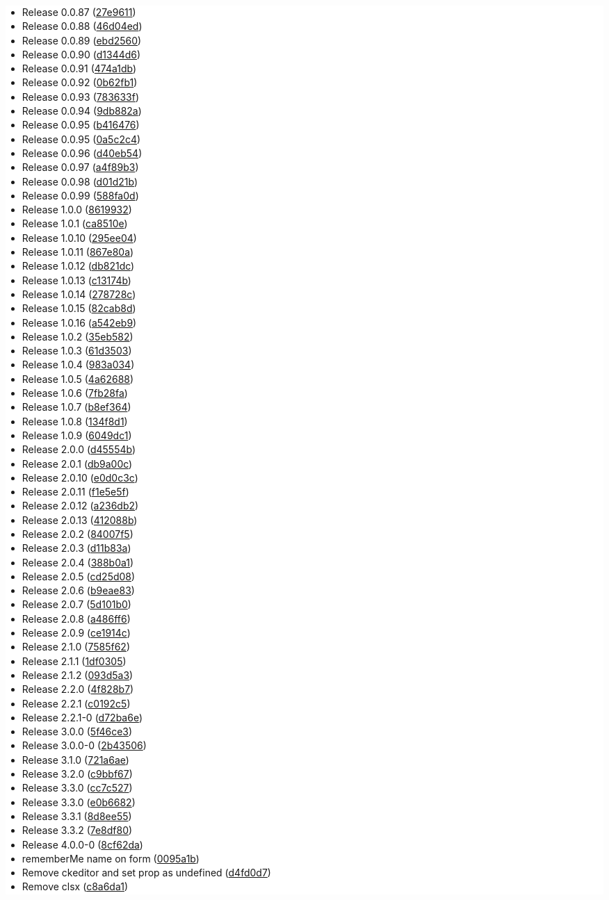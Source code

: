 * Release 0.0.87 ([27e9611](https://github.com/tecsinapse/pickers/commit/27e9611))
* Release 0.0.88 ([46d04ed](https://github.com/tecsinapse/pickers/commit/46d04ed))
* Release 0.0.89 ([ebd2560](https://github.com/tecsinapse/pickers/commit/ebd2560))
* Release 0.0.90 ([d1344d6](https://github.com/tecsinapse/pickers/commit/d1344d6))
* Release 0.0.91 ([474a1db](https://github.com/tecsinapse/pickers/commit/474a1db))
* Release 0.0.92 ([0b62fb1](https://github.com/tecsinapse/pickers/commit/0b62fb1))
* Release 0.0.93 ([783633f](https://github.com/tecsinapse/pickers/commit/783633f))
* Release 0.0.94 ([9db882a](https://github.com/tecsinapse/pickers/commit/9db882a))
* Release 0.0.95 ([b416476](https://github.com/tecsinapse/pickers/commit/b416476))
* Release 0.0.95 ([0a5c2c4](https://github.com/tecsinapse/pickers/commit/0a5c2c4))
* Release 0.0.96 ([d40eb54](https://github.com/tecsinapse/pickers/commit/d40eb54))
* Release 0.0.97 ([a4f89b3](https://github.com/tecsinapse/pickers/commit/a4f89b3))
* Release 0.0.98 ([d01d21b](https://github.com/tecsinapse/pickers/commit/d01d21b))
* Release 0.0.99 ([588fa0d](https://github.com/tecsinapse/pickers/commit/588fa0d))
* Release 1.0.0 ([8619932](https://github.com/tecsinapse/pickers/commit/8619932))
* Release 1.0.1 ([ca8510e](https://github.com/tecsinapse/pickers/commit/ca8510e))
* Release 1.0.10 ([295ee04](https://github.com/tecsinapse/pickers/commit/295ee04))
* Release 1.0.11 ([867e80a](https://github.com/tecsinapse/pickers/commit/867e80a))
* Release 1.0.12 ([db821dc](https://github.com/tecsinapse/pickers/commit/db821dc))
* Release 1.0.13 ([c13174b](https://github.com/tecsinapse/pickers/commit/c13174b))
* Release 1.0.14 ([278728c](https://github.com/tecsinapse/pickers/commit/278728c))
* Release 1.0.15 ([82cab8d](https://github.com/tecsinapse/pickers/commit/82cab8d))
* Release 1.0.16 ([a542eb9](https://github.com/tecsinapse/pickers/commit/a542eb9))
* Release 1.0.2 ([35eb582](https://github.com/tecsinapse/pickers/commit/35eb582))
* Release 1.0.3 ([61d3503](https://github.com/tecsinapse/pickers/commit/61d3503))
* Release 1.0.4 ([983a034](https://github.com/tecsinapse/pickers/commit/983a034))
* Release 1.0.5 ([4a62688](https://github.com/tecsinapse/pickers/commit/4a62688))
* Release 1.0.6 ([7fb28fa](https://github.com/tecsinapse/pickers/commit/7fb28fa))
* Release 1.0.7 ([b8ef364](https://github.com/tecsinapse/pickers/commit/b8ef364))
* Release 1.0.8 ([134f8d1](https://github.com/tecsinapse/pickers/commit/134f8d1))
* Release 1.0.9 ([6049dc1](https://github.com/tecsinapse/pickers/commit/6049dc1))
* Release 2.0.0 ([d45554b](https://github.com/tecsinapse/pickers/commit/d45554b))
* Release 2.0.1 ([db9a00c](https://github.com/tecsinapse/pickers/commit/db9a00c))
* Release 2.0.10 ([e0d0c3c](https://github.com/tecsinapse/pickers/commit/e0d0c3c))
* Release 2.0.11 ([f1e5e5f](https://github.com/tecsinapse/pickers/commit/f1e5e5f))
* Release 2.0.12 ([a236db2](https://github.com/tecsinapse/pickers/commit/a236db2))
* Release 2.0.13 ([412088b](https://github.com/tecsinapse/pickers/commit/412088b))
* Release 2.0.2 ([84007f5](https://github.com/tecsinapse/pickers/commit/84007f5))
* Release 2.0.3 ([d11b83a](https://github.com/tecsinapse/pickers/commit/d11b83a))
* Release 2.0.4 ([388b0a1](https://github.com/tecsinapse/pickers/commit/388b0a1))
* Release 2.0.5 ([cd25d08](https://github.com/tecsinapse/pickers/commit/cd25d08))
* Release 2.0.6 ([b9eae83](https://github.com/tecsinapse/pickers/commit/b9eae83))
* Release 2.0.7 ([5d101b0](https://github.com/tecsinapse/pickers/commit/5d101b0))
* Release 2.0.8 ([a486ff6](https://github.com/tecsinapse/pickers/commit/a486ff6))
* Release 2.0.9 ([ce1914c](https://github.com/tecsinapse/pickers/commit/ce1914c))
* Release 2.1.0 ([7585f62](https://github.com/tecsinapse/pickers/commit/7585f62))
* Release 2.1.1 ([1df0305](https://github.com/tecsinapse/pickers/commit/1df0305))
* Release 2.1.2 ([093d5a3](https://github.com/tecsinapse/pickers/commit/093d5a3))
* Release 2.2.0 ([4f828b7](https://github.com/tecsinapse/pickers/commit/4f828b7))
* Release 2.2.1 ([c0192c5](https://github.com/tecsinapse/pickers/commit/c0192c5))
* Release 2.2.1-0 ([d72ba6e](https://github.com/tecsinapse/pickers/commit/d72ba6e))
* Release 3.0.0 ([5f46ce3](https://github.com/tecsinapse/pickers/commit/5f46ce3))
* Release 3.0.0-0 ([2b43506](https://github.com/tecsinapse/pickers/commit/2b43506))
* Release 3.1.0 ([721a6ae](https://github.com/tecsinapse/pickers/commit/721a6ae))
* Release 3.2.0 ([c9bbf67](https://github.com/tecsinapse/pickers/commit/c9bbf67))
* Release 3.3.0 ([cc7c527](https://github.com/tecsinapse/pickers/commit/cc7c527))
* Release 3.3.0 ([e0b6682](https://github.com/tecsinapse/pickers/commit/e0b6682))
* Release 3.3.1 ([8d8ee55](https://github.com/tecsinapse/pickers/commit/8d8ee55))
* Release 3.3.2 ([7e8df80](https://github.com/tecsinapse/pickers/commit/7e8df80))
* Release 4.0.0-0 ([8cf62da](https://github.com/tecsinapse/pickers/commit/8cf62da))
* rememberMe name on form ([0095a1b](https://github.com/tecsinapse/pickers/commit/0095a1b))
* Remove ckeditor and set prop as undefined ([d4fd0d7](https://github.com/tecsinapse/pickers/commit/d4fd0d7))
* Remove clsx ([c8a6da1](https://github.com/tecsinapse/pickers/commit/c8a6da1))